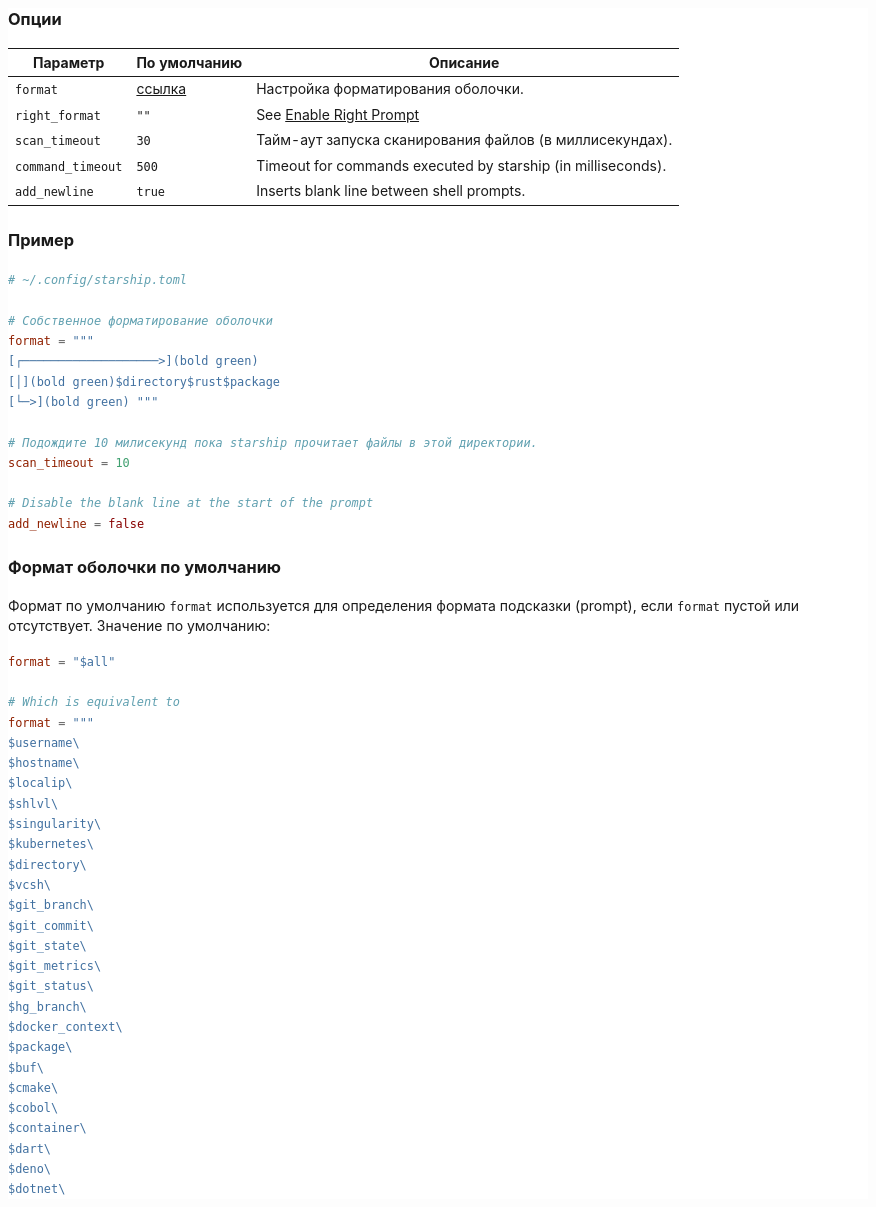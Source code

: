 ### Опции

| Параметр          | По умолчанию                     | Описание                                                         |
| ----------------- | -------------------------------- | ---------------------------------------------------------------- |
| `format`          | [ссылка](#default-prompt-format) | Настройка форматирования оболочки.                               |
| `right_format`    | `""`                             | See [Enable Right Prompt](/advanced-config/#enable-right-prompt) |
| `scan_timeout`    | `30`                             | Тайм-аут запуска сканирования файлов (в миллисекундах).          |
| `command_timeout` | `500`                            | Timeout for commands executed by starship (in milliseconds).     |
| `add_newline`     | `true`                           | Inserts blank line between shell prompts.                        |

### Пример

```toml
# ~/.config/starship.toml

# Собственное форматирование оболочки
format = """
[┌───────────────────>](bold green)
[│](bold green)$directory$rust$package
[└─>](bold green) """

# Подождите 10 милисекунд пока starship прочитает файлы в этой директории.
scan_timeout = 10

# Disable the blank line at the start of the prompt
add_newline = false
```

### Формат оболочки по умолчанию

Формат по умолчанию `format` используется для определения формата подсказки (prompt), если `format` пустой или отсутствует. Значение по умолчанию:

```toml
format = "$all"

# Which is equivalent to
format = """
$username\
$hostname\
$localip\
$shlvl\
$singularity\
$kubernetes\
$directory\
$vcsh\
$git_branch\
$git_commit\
$git_state\
$git_metrics\
$git_status\
$hg_branch\
$docker_context\
$package\
$buf\
$cmake\
$cobol\
$container\
$dart\
$deno\
$dotnet\
```